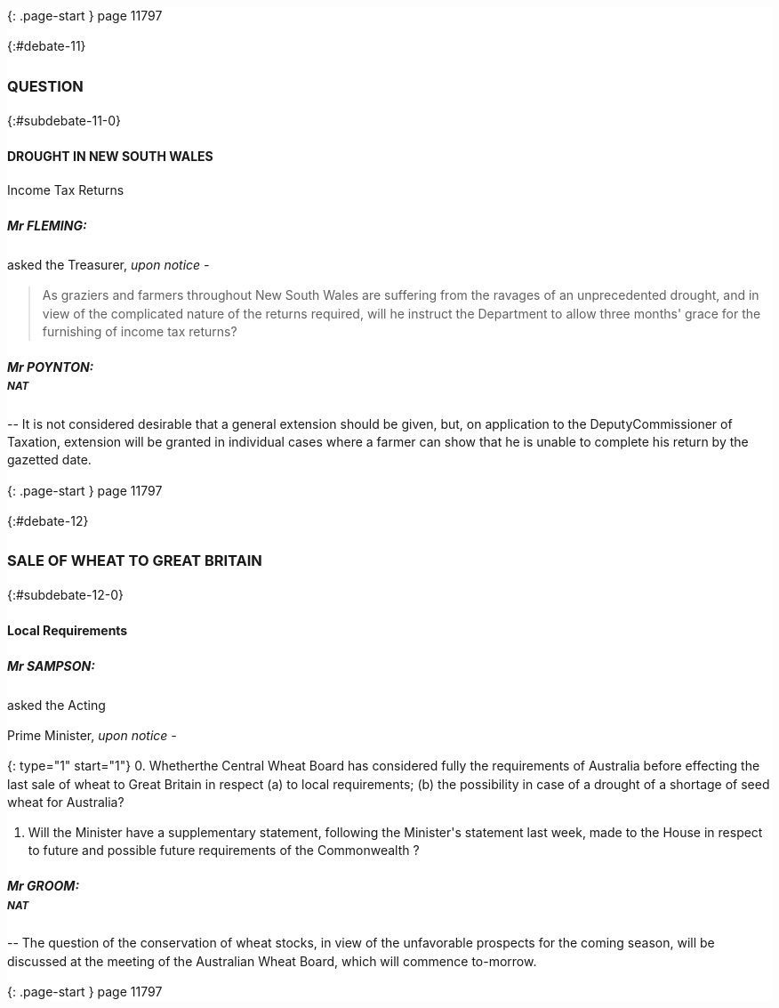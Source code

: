 {: .page-start }
page 11797

{:#debate-11}
### QUESTION

{:#subdebate-11-0}
#### DROUGHT IN NEW SOUTH WALES

Income Tax Returns

##### Mr FLEMING:

asked the Treasurer,  *upon notice -* 

  >As graziers and farmers throughout New South Wales are suffering from the ravages of an unprecedented drought, and in view of the complicated nature of the returns required, will he instruct the Department to allow three months' grace for the furnishing of income tax returns? 

##### Mr POYNTON:<br><small class="text-muted">NAT</small>

-- It is not considered desirable that a general extension should be given, but, on application to the DeputyCommissioner of Taxation, extension will be granted in individual cases where a farmer can show that he is unable to complete his return by the gazetted date. 

{: .page-start }
page 11797

{:#debate-12}
### SALE OF WHEAT TO GREAT BRITAIN

{:#subdebate-12-0}
#### Local Requirements

##### Mr SAMPSON:

asked the Acting 

Prime Minister,  *upon notice -* 

{: type="1" start="1"}
0. Whetherthe Central Wheat Board has considered fully the requirements of Australia before effecting the last sale of wheat to Great Britain in respect (a) to local requirements; (b) the possibility in case of a drought of a shortage of seed wheat for Australia? 
1. Will the Minister have a supplementary statement, following the Minister's statement last week, made to the House in respect to future and possible future requirements of the Commonwealth ? 

##### Mr GROOM:<br><small class="text-muted">NAT</small>

-- The question of the conservation of wheat stocks, in view of the unfavorable prospects for the coming season, will be discussed at the meeting of the Australian Wheat Board, which will commence to-morrow. 

{: .page-start }
page 11797
